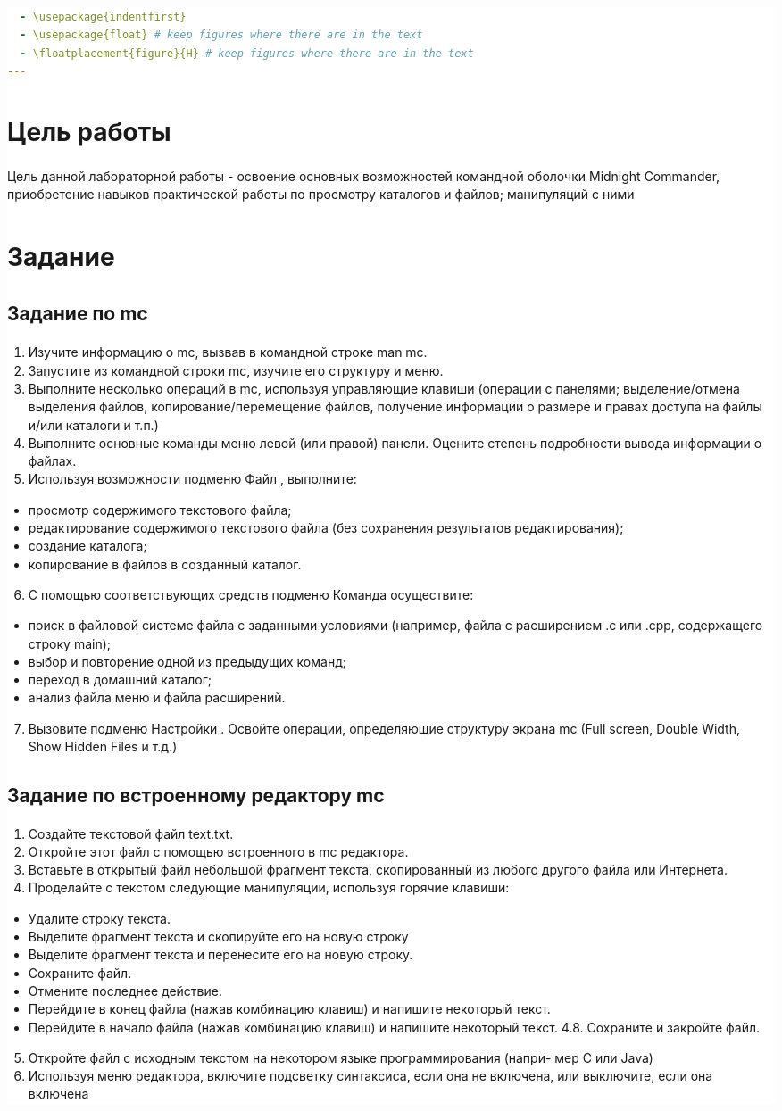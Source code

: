 ```yaml
  - \usepackage{indentfirst}
  - \usepackage{float} # keep figures where there are in the text
  - \floatplacement{figure}{H} # keep figures where there are in the text
---
```


# Цель работы

Цель данной лабораторной работы - освоение основных возможностей командной оболочки Midnight Commander, приобретение навыков практической работы по просмотру каталогов и файлов; манипуляций с ними

# Задание

## Задание по mc

1. Изучите информацию о mc, вызвав в командной строке man mc.
2. Запустите из командной строки mc, изучите его структуру и меню.
3. Выполните несколько операций в mc, используя управляющие клавиши (операции с панелями; выделение/отмена выделения файлов, копирование/перемещение файлов, получение информации о размере и правах доступа на файлы и/или каталоги
и т.п.)
4. Выполните основные команды меню левой (или правой) панели. Оцените степень
подробности вывода информации о файлах.
5. Используя возможности подменю Файл , выполните:
  - просмотр содержимого текстового файла;
  - редактирование содержимого текстового файла (без сохранения результатов
    редактирования);
  - создание каталога;
  - копирование в файлов в созданный каталог.
6. С помощью соответствующих средств подменю Команда осуществите:
  - поиск в файловой системе файла с заданными условиями (например, файла
    с расширением .c или .cpp, содержащего строку main);
  - выбор и повторение одной из предыдущих команд;
  - переход в домашний каталог;
  - анализ файла меню и файла расширений.
7. Вызовите подменю Настройки . Освойте операции, определяющие структуру экрана mc
(Full screen, Double Width, Show Hidden Files и т.д.)

## Задание по встроенному редактору mc

1. Создайте текстовой файл text.txt.
2. Откройте этот файл с помощью встроенного в mc редактора.
3. Вставьте в открытый файл небольшой фрагмент текста, скопированный из любого
другого файла или Интернета.
4. Проделайте с текстом следующие манипуляции, используя горячие клавиши:
  - Удалите строку текста.
  - Выделите фрагмент текста и скопируйте его на новую строку
  - Выделите фрагмент текста и перенесите его на новую строку.
  - Сохраните файл.
  - Отмените последнее действие.
  - Перейдите в конец файла (нажав комбинацию клавиш) и напишите некоторый
    текст.
  - Перейдите в начало файла (нажав комбинацию клавиш) и напишите некоторый
    текст.
    4.8. Сохраните и закройте файл.
5. Откройте файл с исходным текстом на некотором языке программирования (напри-
мер C или Java)
6. Используя меню редактора, включите подсветку синтаксиса, если она не включена,
или выключите, если она включена
